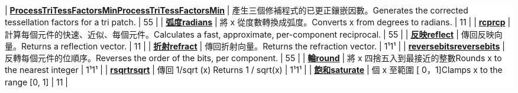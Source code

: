 | [<span data-ttu-id="1b9f1-399">**ProcessTriTessFactorsMin**</span><span class="sxs-lookup"><span data-stu-id="1b9f1-399">**ProcessTriTessFactorsMin**</span></span>](processtritessfactorsmin.md)                            | <span data-ttu-id="1b9f1-400">產生三個修補程式的已更正鑲嵌因數。</span><span class="sxs-lookup"><span data-stu-id="1b9f1-400">Generates the corrected tessellation factors for a tri patch.</span></span>                                                                                                   | <span data-ttu-id="1b9f1-401">5</span><span class="sxs-lookup"><span data-stu-id="1b9f1-401">5</span></span>                    |
| [<span data-ttu-id="1b9f1-402">**弧度**</span><span class="sxs-lookup"><span data-stu-id="1b9f1-402">**radians**</span></span>](dx-graphics-hlsl-radians.md)                                             | <span data-ttu-id="1b9f1-403">將 x 從度數轉換成弧度。</span><span class="sxs-lookup"><span data-stu-id="1b9f1-403">Converts x from degrees to radians.</span></span>                                                                                                                             | <span data-ttu-id="1b9f1-404">1</span><span class="sxs-lookup"><span data-stu-id="1b9f1-404">1</span></span>                    |
| [<span data-ttu-id="1b9f1-405">**rcp**</span><span class="sxs-lookup"><span data-stu-id="1b9f1-405">**rcp**</span></span>](rcp.md)                                                                      | <span data-ttu-id="1b9f1-406">計算每個元件的快速、近似、每個元件。</span><span class="sxs-lookup"><span data-stu-id="1b9f1-406">Calculates a fast, approximate, per-component reciprocal.</span></span>                                                                                                       | <span data-ttu-id="1b9f1-407">5</span><span class="sxs-lookup"><span data-stu-id="1b9f1-407">5</span></span>                    |
| [<span data-ttu-id="1b9f1-408">**反映**</span><span class="sxs-lookup"><span data-stu-id="1b9f1-408">**reflect**</span></span>](dx-graphics-hlsl-reflect.md)                                             | <span data-ttu-id="1b9f1-409">傳回反映向量。</span><span class="sxs-lookup"><span data-stu-id="1b9f1-409">Returns a reflection vector.</span></span>                                                                                                                                    | <span data-ttu-id="1b9f1-410">1</span><span class="sxs-lookup"><span data-stu-id="1b9f1-410">1</span></span>                    |
| [<span data-ttu-id="1b9f1-411">**折射**</span><span class="sxs-lookup"><span data-stu-id="1b9f1-411">**refract**</span></span>](dx-graphics-hlsl-refract.md)                                             | <span data-ttu-id="1b9f1-412">傳回折射向量。</span><span class="sxs-lookup"><span data-stu-id="1b9f1-412">Returns the refraction vector.</span></span>                                                                                                                                  | <span data-ttu-id="1b9f1-413">1¹</span><span class="sxs-lookup"><span data-stu-id="1b9f1-413">1¹</span></span>                   |
| [<span data-ttu-id="1b9f1-414">**reversebits**</span><span class="sxs-lookup"><span data-stu-id="1b9f1-414">**reversebits**</span></span>](reversebits.md)                                                      | <span data-ttu-id="1b9f1-415">反轉每個元件的位順序。</span><span class="sxs-lookup"><span data-stu-id="1b9f1-415">Reverses the order of the bits, per component.</span></span>                                                                                                                  | <span data-ttu-id="1b9f1-416">5</span><span class="sxs-lookup"><span data-stu-id="1b9f1-416">5</span></span>                    |
| [<span data-ttu-id="1b9f1-417">**輪**</span><span class="sxs-lookup"><span data-stu-id="1b9f1-417">**round**</span></span>](dx-graphics-hlsl-round.md)                                                 | <span data-ttu-id="1b9f1-418">將 x 四捨五入到最接近的整數</span><span class="sxs-lookup"><span data-stu-id="1b9f1-418">Rounds x to the nearest integer</span></span>                                                                                                                                 | <span data-ttu-id="1b9f1-419">1¹</span><span class="sxs-lookup"><span data-stu-id="1b9f1-419">1¹</span></span>                   |
| [<span data-ttu-id="1b9f1-420">**rsqrt**</span><span class="sxs-lookup"><span data-stu-id="1b9f1-420">**rsqrt**</span></span>](dx-graphics-hlsl-rsqrt.md)                                                 | <span data-ttu-id="1b9f1-421">傳回 1/sqrt (x) </span><span class="sxs-lookup"><span data-stu-id="1b9f1-421">Returns 1 / sqrt(x)</span></span>                                                                                                                                             | <span data-ttu-id="1b9f1-422">1¹</span><span class="sxs-lookup"><span data-stu-id="1b9f1-422">1¹</span></span>                   |
| [<span data-ttu-id="1b9f1-423">**飽和**</span><span class="sxs-lookup"><span data-stu-id="1b9f1-423">**saturate**</span></span>](dx-graphics-hlsl-saturate.md)                                           | <span data-ttu-id="1b9f1-424">個 x 至範圍 \[ 0，1\]</span><span class="sxs-lookup"><span data-stu-id="1b9f1-424">Clamps x to the range \[0, 1\]</span></span>                                                                                                                                  | <span data-ttu-id="1b9f1-425">1</span><span class="sxs-lookup"><span data-stu-id="1b9f1-425">1</span></span>                    |